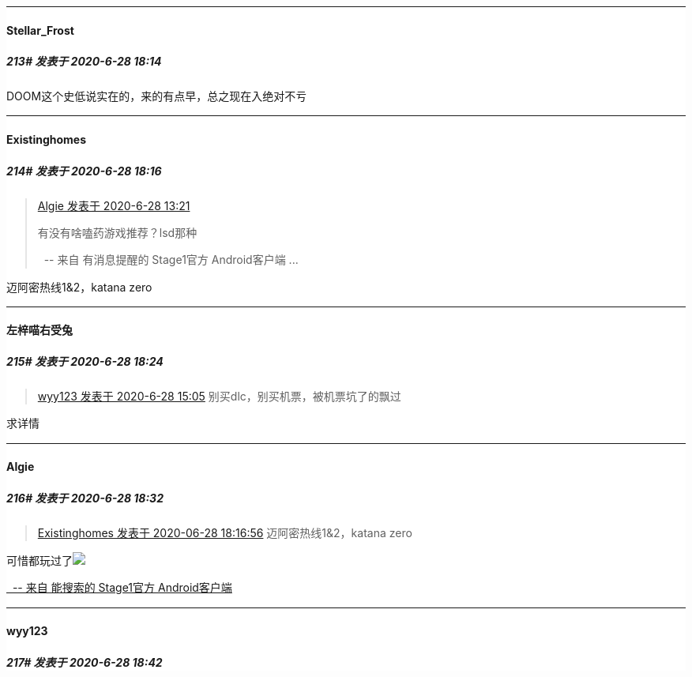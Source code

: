
-----

####  Stellar_Frost  
##### 213#       发表于 2020-6-28 18:14


DOOM这个史低说实在的，来的有点早，总之现在入绝对不亏


-----

####  Existinghomes  
##### 214#       发表于 2020-6-28 18:16


<blockquote><a href="httphttps://bbs.saraba1st.com/2b/forum.php?mod=redirect&amp;goto=findpost&amp;pid=47983673&amp;ptid=1944111" target="_blank">Algie 发表于 2020-6-28 13:21</a>

有没有啥嗑药游戏推荐？lsd那种


  -- 来自 有消息提醒的 Stage1官方 Android客户端 ...</blockquote>
迈阿密热线1&amp;2，katana zero


-----

####  左梓喵右受兔  
##### 215#       发表于 2020-6-28 18:24


<blockquote><a href="httphttps://bbs.saraba1st.com/2b/forum.php?mod=redirect&amp;goto=findpost&amp;pid=47984834&amp;ptid=1944111" target="_blank">wyy123 发表于 2020-6-28 15:05</a>
别买dlc，别买机票，被机票坑了的飘过</blockquote>
求详情


-----

####  Algie  
##### 216#       发表于 2020-6-28 18:32


<blockquote><a href="httphttps://bbs.saraba1st.com/2b/forum.php?mod=redirect&amp;goto=findpost&amp;pid=47987494&amp;ptid=1944111" target="_blank">Existinghomes 发表于 2020-06-28 18:16:56</a>
迈阿密热线1&amp;2，katana zero</blockquote>可惜都玩过了<img src="https://static.saraba1st.com/image/smiley/face2017/001.png" referrerpolicy="no-referrer">

[  -- 来自 能搜索的 Stage1官方 Android客户端](https://www.coolapk.com/apk/140634)


-----

####  wyy123  
##### 217#       发表于 2020-6-28 18:42


